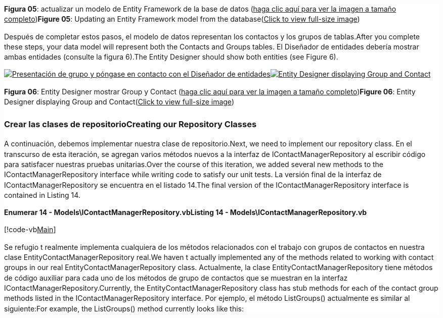 <span data-ttu-id="5e219-341">**Figura 05**: actualizar un modelo de Entity Framework de la base de datos ([haga clic aquí para ver la imagen a tamaño completo](iteration-6-use-test-driven-development-vb/_static/image10.png))</span><span class="sxs-lookup"><span data-stu-id="5e219-341">**Figure 05**: Updating an Entity Framework model from the database([Click to view full-size image](iteration-6-use-test-driven-development-vb/_static/image10.png))</span></span>


<span data-ttu-id="5e219-342">Después de completar estos pasos, el modelo de datos representan los contactos y los grupos de tablas.</span><span class="sxs-lookup"><span data-stu-id="5e219-342">After you complete these steps, your data model will represent both the Contacts and Groups tables.</span></span> <span data-ttu-id="5e219-343">El Diseñador de entidades debería mostrar ambas entidades (consulte la figura 6).</span><span class="sxs-lookup"><span data-stu-id="5e219-343">The Entity Designer should show both entities (see Figure 6).</span></span>


<span data-ttu-id="5e219-344">[![Presentación de grupo y póngase en contacto con el Diseñador de entidades](iteration-6-use-test-driven-development-vb/_static/image6.jpg)](iteration-6-use-test-driven-development-vb/_static/image11.png)</span><span class="sxs-lookup"><span data-stu-id="5e219-344">[![Entity Designer displaying Group and Contact](iteration-6-use-test-driven-development-vb/_static/image6.jpg)](iteration-6-use-test-driven-development-vb/_static/image11.png)</span></span>

<span data-ttu-id="5e219-345">**Figura 06**: Entity Designer mostrar Group y Contact ([haga clic aquí para ver la imagen a tamaño completo](iteration-6-use-test-driven-development-vb/_static/image12.png))</span><span class="sxs-lookup"><span data-stu-id="5e219-345">**Figure 06**: Entity Designer displaying Group and Contact([Click to view full-size image](iteration-6-use-test-driven-development-vb/_static/image12.png))</span></span>


### <a name="creating-our-repository-classes"></a><span data-ttu-id="5e219-346">Crear las clases de repositorio</span><span class="sxs-lookup"><span data-stu-id="5e219-346">Creating our Repository Classes</span></span>

<span data-ttu-id="5e219-347">A continuación, debemos implementar nuestra clase de repositorio.</span><span class="sxs-lookup"><span data-stu-id="5e219-347">Next, we need to implement our repository class.</span></span> <span data-ttu-id="5e219-348">En el transcurso de esta iteración, se agregan varios métodos nuevos a la interfaz de IContactManagerRepository al escribir código para satisfacer nuestras pruebas unitarias.</span><span class="sxs-lookup"><span data-stu-id="5e219-348">Over the course of this iteration, we added several new methods to the IContactManagerRepository interface while writing code to satisfy our unit tests.</span></span> <span data-ttu-id="5e219-349">La versión final de la interfaz de IContactManagerRepository se encuentra en el listado 14.</span><span class="sxs-lookup"><span data-stu-id="5e219-349">The final version of the IContactManagerRepository interface is contained in Listing 14.</span></span>

<span data-ttu-id="5e219-350">**Enumerar 14 - Models\IContactManagerRepository.vb**</span><span class="sxs-lookup"><span data-stu-id="5e219-350">**Listing 14 - Models\IContactManagerRepository.vb**</span></span>

[!code-vb[Main](iteration-6-use-test-driven-development-vb/samples/sample14.vb)]

<span data-ttu-id="5e219-351">Se refugio t realmente implementa cualquiera de los métodos relacionados con el trabajo con grupos de contactos en nuestra clase EntityContactManagerRepository real.</span><span class="sxs-lookup"><span data-stu-id="5e219-351">We haven t actually implemented any of the methods related to working with contact groups in our real EntityContactManagerRepository class.</span></span> <span data-ttu-id="5e219-352">Actualmente, la clase EntityContactManagerRepository tiene métodos de código auxiliar para cada uno de los métodos de grupo de contactos que se muestran en la interfaz IContactManagerRepository.</span><span class="sxs-lookup"><span data-stu-id="5e219-352">Currently, the EntityContactManagerRepository class has stub methods for each of the contact group methods listed in the IContactManagerRepository interface.</span></span> <span data-ttu-id="5e219-353">Por ejemplo, el método ListGroups() actualmente es similar al siguiente:</span><span class="sxs-lookup"><span data-stu-id="5e219-353">For example, the ListGroups() method currently looks like this:</span></span>
